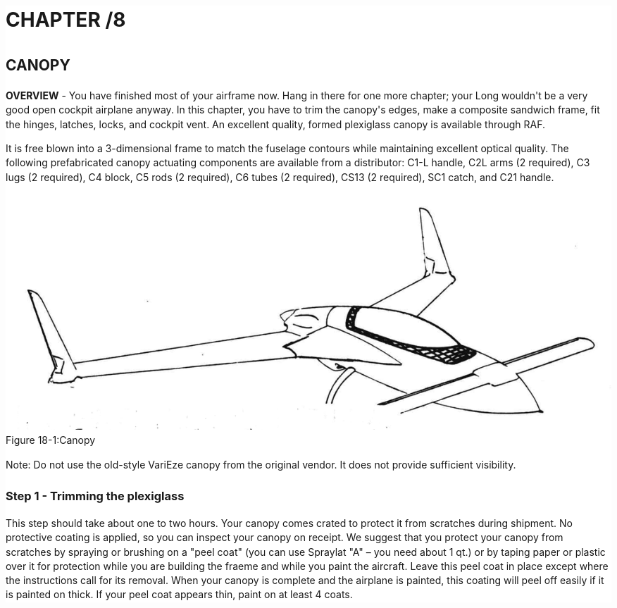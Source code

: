 # CHAPTER /8

## CANOPY

**OVERVIEW** - You have finished most of your airframe now.
Hang in there for one more chapter;
your Long wouldn't be a very good open cockpit airplane anyway.
In this chapter, you have to trim the canopy's edges, make a composite sandwich frame, fit the hinges, latches, locks, and cockpit vent.
An excellent quality, formed plexiglass canopy is available through RAF.

It is free blown into a 3-dimensional frame to match the fuselage contours while maintaining excellent optical quality.
The following prefabricated canopy actuating components are available from a distributor: C1-L handle, C2L arms (2 required), C3 lugs (2 required), C4 block, C5 rods (2 required), C6 tubes (2 required), CS13 (2 required), SC1 catch, and C21 handle.

![Context](../images/18/18_00.png) Figure 18-1:Canopy

Note: Do not use the old-style VariEze canopy from the original vendor. It does not provide sufficient visibility.

### Step 1 - Trimming the plexiglass

This step should take about one to two hours.
Your canopy comes crated to protect it from scratches during shipment.
No protective coating is applied, so you can inspect your canopy on receipt.
We suggest that you protect your canopy from scratches by spraying or brushing on a "peel coat" (you can use Spraylat "A" – you need about 1 qt.) or by taping paper or plastic over it for protection while you are building the fraeme and while you paint the aircraft.
Leave this peel coat in place except where the instructions call for its removal.
When your canopy is complete and the airplane is painted, this coating will peel off easily if it is painted on thick.
If your peel coat appears thin, paint on at least 4 coats.
